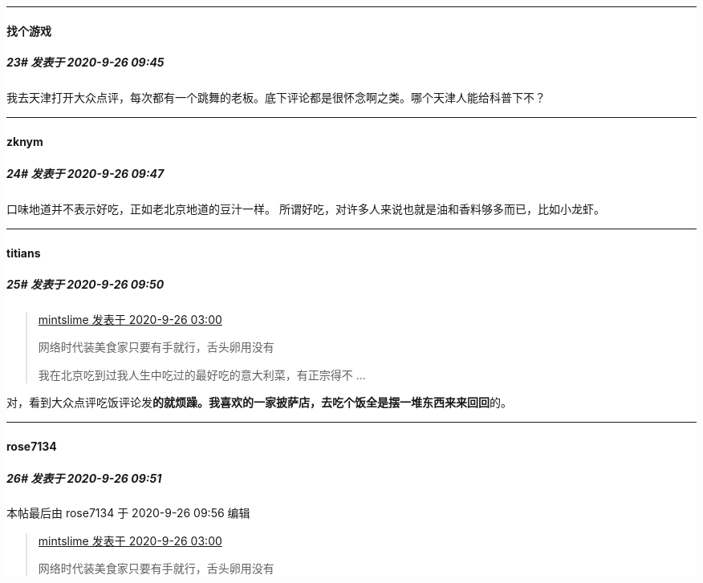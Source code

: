 -----

####  找个游戏  
##### 23#       发表于 2020-9-26 09:45




我去天津打开大众点评，每次都有一个跳舞的老板。底下评论都是很怀念啊之类。哪个天津人能给科普下不？







-----

####  zknym  
##### 24#       发表于 2020-9-26 09:47




口味地道并不表示好吃，正如老北京地道的豆汁一样。
所谓好吃，对许多人来说也就是油和香料够多而已，比如小龙虾。







-----

####  titians  
##### 25#       发表于 2020-9-26 09:50



<blockquote><a href="httphttps://bbs.saraba1st.com/2b/forum.php?mod=redirect&amp;goto=findpost&amp;pid=48857316&amp;ptid=1961951" target="_blank">mintslime 发表于 2020-9-26 03:00</a>

网络时代装美食家只要有手就行，舌头卵用没有

我在北京吃到过我人生中吃过的最好吃的意大利菜，有正宗得不 ...</blockquote>
对，看到大众点评吃饭评论发**的就烦躁。我喜欢的一家披萨店，去吃个饭全是摆一堆东西来来回回**的。







-----

####  rose7134  
##### 26#       发表于 2020-9-26 09:51



 本帖最后由 rose7134 于 2020-9-26 09:56 编辑 
<blockquote><a href="httphttps://bbs.saraba1st.com/2b/forum.php?mod=redirect&amp;goto=findpost&amp;pid=48857316&amp;ptid=1961951" target="_blank">mintslime 发表于 2020-9-26 03:00</a>

网络时代装美食家只要有手就行，舌头卵用没有
